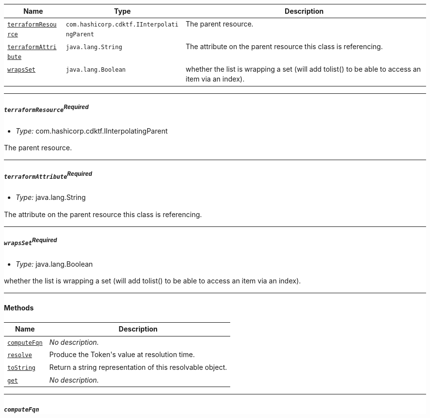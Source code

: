 | **Name** | **Type** | **Description** |
| --- | --- | --- |
| <code><a href="#@cdktf/provider-snowflake.dataSnowflakeRoles.DataSnowflakeRolesRolesList.Initializer.parameter.terraformResource">terraformResource</a></code> | <code>com.hashicorp.cdktf.IInterpolatingParent</code> | The parent resource. |
| <code><a href="#@cdktf/provider-snowflake.dataSnowflakeRoles.DataSnowflakeRolesRolesList.Initializer.parameter.terraformAttribute">terraformAttribute</a></code> | <code>java.lang.String</code> | The attribute on the parent resource this class is referencing. |
| <code><a href="#@cdktf/provider-snowflake.dataSnowflakeRoles.DataSnowflakeRolesRolesList.Initializer.parameter.wrapsSet">wrapsSet</a></code> | <code>java.lang.Boolean</code> | whether the list is wrapping a set (will add tolist() to be able to access an item via an index). |

---

##### `terraformResource`<sup>Required</sup> <a name="terraformResource" id="@cdktf/provider-snowflake.dataSnowflakeRoles.DataSnowflakeRolesRolesList.Initializer.parameter.terraformResource"></a>

- *Type:* com.hashicorp.cdktf.IInterpolatingParent

The parent resource.

---

##### `terraformAttribute`<sup>Required</sup> <a name="terraformAttribute" id="@cdktf/provider-snowflake.dataSnowflakeRoles.DataSnowflakeRolesRolesList.Initializer.parameter.terraformAttribute"></a>

- *Type:* java.lang.String

The attribute on the parent resource this class is referencing.

---

##### `wrapsSet`<sup>Required</sup> <a name="wrapsSet" id="@cdktf/provider-snowflake.dataSnowflakeRoles.DataSnowflakeRolesRolesList.Initializer.parameter.wrapsSet"></a>

- *Type:* java.lang.Boolean

whether the list is wrapping a set (will add tolist() to be able to access an item via an index).

---

#### Methods <a name="Methods" id="Methods"></a>

| **Name** | **Description** |
| --- | --- |
| <code><a href="#@cdktf/provider-snowflake.dataSnowflakeRoles.DataSnowflakeRolesRolesList.computeFqn">computeFqn</a></code> | *No description.* |
| <code><a href="#@cdktf/provider-snowflake.dataSnowflakeRoles.DataSnowflakeRolesRolesList.resolve">resolve</a></code> | Produce the Token's value at resolution time. |
| <code><a href="#@cdktf/provider-snowflake.dataSnowflakeRoles.DataSnowflakeRolesRolesList.toString">toString</a></code> | Return a string representation of this resolvable object. |
| <code><a href="#@cdktf/provider-snowflake.dataSnowflakeRoles.DataSnowflakeRolesRolesList.get">get</a></code> | *No description.* |

---

##### `computeFqn` <a name="computeFqn" id="@cdktf/provider-snowflake.dataSnowflakeRoles.DataSnowflakeRolesRolesList.computeFqn"></a>
